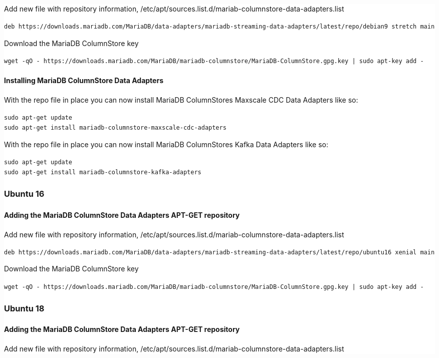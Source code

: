 Add new file with repository information, /etc/apt/sources.list.d/mariab-columnstore-data-adapters.list

```
deb https://downloads.mariadb.com/MariaDB/data-adapters/mariadb-streaming-data-adapters/latest/repo/debian9 stretch main
```

Download the MariaDB ColumnStore key

```
wget -qO - https://downloads.mariadb.com/MariaDB/mariadb-columnstore/MariaDB-ColumnStore.gpg.key | sudo apt-key add -
```

#### Installing MariaDB ColumnStore Data Adapters

With the repo file in place you can now install MariaDB ColumnStores Maxscale CDC Data Adapters like so:

```
sudo apt-get update
sudo apt-get install mariadb-columnstore-maxscale-cdc-adapters
```

With the repo file in place you can now install MariaDB ColumnStores Kafka Data Adapters like so:

```
sudo apt-get update
sudo apt-get install mariadb-columnstore-kafka-adapters
```

### Ubuntu 16

#### Adding the MariaDB ColumnStore Data Adapters APT-GET repository

Add new file with repository information, /etc/apt/sources.list.d/mariab-columnstore-data-adapters.list

```
deb https://downloads.mariadb.com/MariaDB/data-adapters/mariadb-streaming-data-adapters/latest/repo/ubuntu16 xenial main
```

Download the MariaDB ColumnStore key

```
wget -qO - https://downloads.mariadb.com/MariaDB/mariadb-columnstore/MariaDB-ColumnStore.gpg.key | sudo apt-key add -
```

### Ubuntu 18

#### Adding the MariaDB ColumnStore Data Adapters APT-GET repository

Add new file with repository information, /etc/apt/sources.list.d/mariab-columnstore-data-adapters.list
